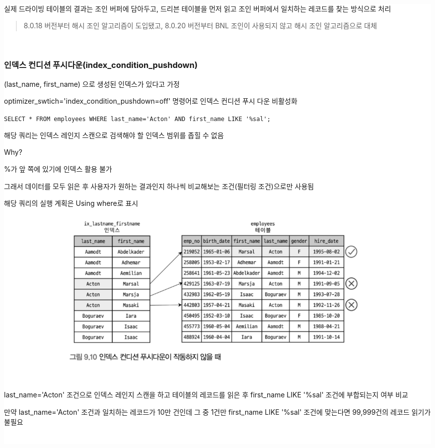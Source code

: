 실제 드라이빙 테이블의 결과는 조인 버퍼에 담아두고, 드리븐 테이블을 먼저 읽고 조인 버퍼에서 일치하는 레코드를 찾는 방식으로 처리

> 8.0.18 버전부터 해시 조인 알고리즘이 도입됐고, 8.0.20 버전부터 BNL 조인이 사용되지 않고 해시 조인 알고리즘으로 대체

<br>

### 인덱스 컨디션 푸시다운(index_condition_pushdown)

(last_name, first_name) 으로 생성된 인덱스가 있다고 가정

optimizer_swtich='index_condition_pushdown=off' 명령어로 인덱스 컨디션 푸시 다운 비활성화

```
SELECT * FROM employees WHERE last_name='Acton' AND first_name LIKE '%sal';
```

해당 쿼리는 인덱스 레인지 스캔으로 검색해야 할 인덱스 범위를 좁힐 수 없음

Why?

%가 앞 쪽에 있기에 인덱스 활용 불가

그래서 데이터를 모두 읽은 후 사용자가 원하는 결과인지 하나씩 비교해보는 조건(필터링 조건)으로만 사용됨

해당 쿼리의 실행 계획은 Using where로 표시

<p align="center"><img src="./images/9_13.png" width="70%"></p>

<br>

last_name='Acton' 조건으로 인덱스 레인지 스캔을 하고 테이블의 레코드를 읽은 후 first_name LIKE '%sal' 조건에 부합되는지 여부 비교

만약 last_name='Acton' 조건과 일치하는 레코드가 10만 건인데 그 중 1건만 first_name LIKE '%sal' 조건에 맞는다면 99,999건의 레코드 읽기가 불필요

<br>
